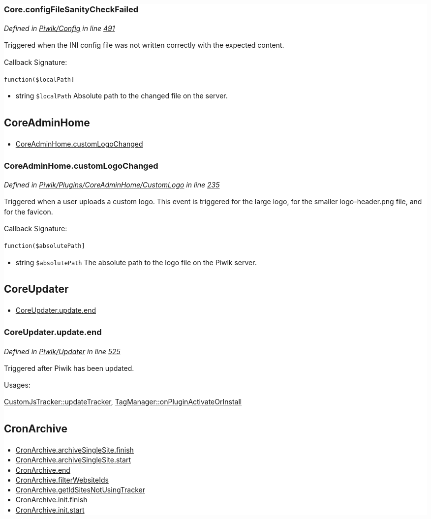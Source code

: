 
### Core.configFileSanityCheckFailed

*Defined in [Piwik/Config](https://github.com/matomo-org/matomo/blob/4.x-dev/core/Config.php) in line [491](https://github.com/matomo-org/matomo/blob/4.x-dev/core/Config.php#L491)*

Triggered when the INI config file was not written correctly with the expected content.

Callback Signature:
<pre><code>function($localPath]</code></pre>

- string `$localPath` Absolute path to the changed file on the server.

## CoreAdminHome

- [CoreAdminHome.customLogoChanged](#coreadminhomecustomlogochanged)

### CoreAdminHome.customLogoChanged

*Defined in [Piwik/Plugins/CoreAdminHome/CustomLogo](https://github.com/matomo-org/matomo/blob/4.x-dev/plugins/CoreAdminHome/CustomLogo.php) in line [235](https://github.com/matomo-org/matomo/blob/4.x-dev/plugins/CoreAdminHome/CustomLogo.php#L235)*

Triggered when a user uploads a custom logo. This event is triggered for
the large logo, for the smaller logo-header.png file, and for the favicon.

Callback Signature:
<pre><code>function($absolutePath]</code></pre>

- string `$absolutePath` The absolute path to the logo file on the Piwik server.

## CoreUpdater

- [CoreUpdater.update.end](#coreupdaterupdateend)

### CoreUpdater.update.end

*Defined in [Piwik/Updater](https://github.com/matomo-org/matomo/blob/4.x-dev/core/Updater.php) in line [525](https://github.com/matomo-org/matomo/blob/4.x-dev/core/Updater.php#L525)*

Triggered after Piwik has been updated.

Usages:

[CustomJsTracker::updateTracker](https://github.com/matomo-org/matomo/blob/4.x-dev/plugins/CustomJsTracker/CustomJsTracker.php#L31), [TagManager::onPluginActivateOrInstall](https://github.com/matomo-org/matomo/blob/4.x-dev/plugins/TagManager/TagManager.php#L192)

## CronArchive

- [CronArchive.archiveSingleSite.finish](#cronarchivearchivesinglesitefinish)
- [CronArchive.archiveSingleSite.start](#cronarchivearchivesinglesitestart)
- [CronArchive.end](#cronarchiveend)
- [CronArchive.filterWebsiteIds](#cronarchivefilterwebsiteids)
- [CronArchive.getIdSitesNotUsingTracker](#cronarchivegetidsitesnotusingtracker)
- [CronArchive.init.finish](#cronarchiveinitfinish)
- [CronArchive.init.start](#cronarchiveinitstart)
